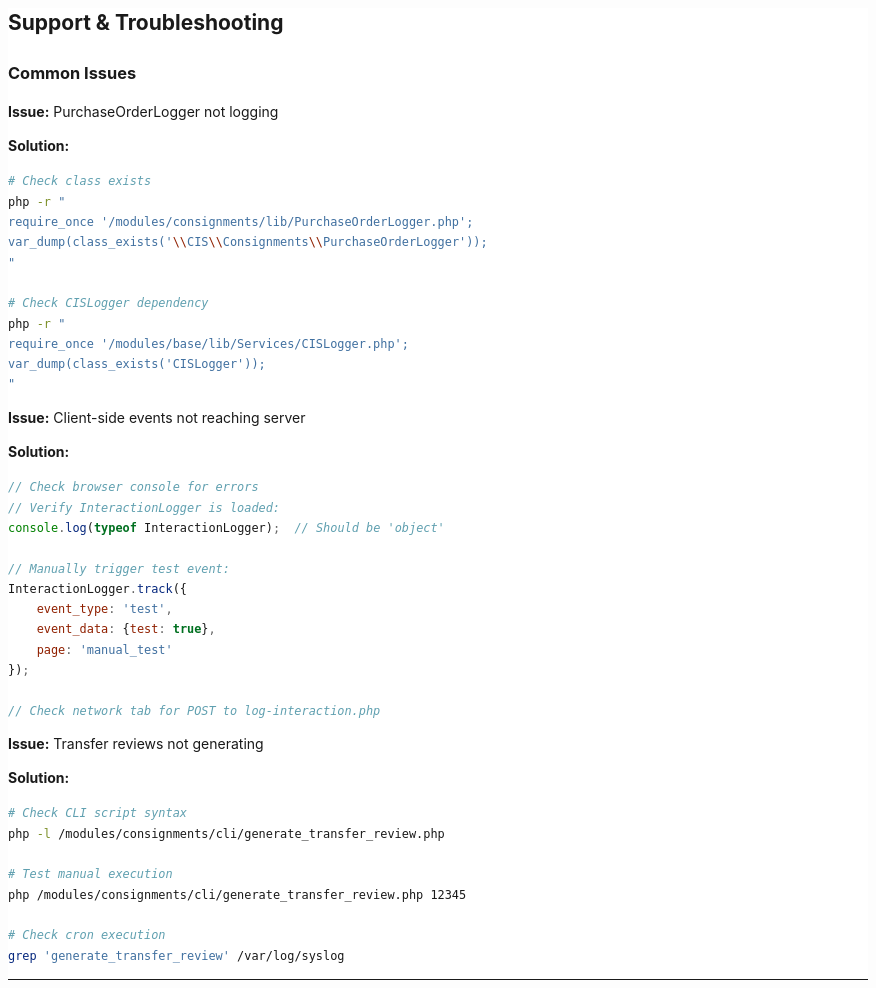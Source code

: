 
## Support & Troubleshooting

### Common Issues

**Issue:** PurchaseOrderLogger not logging

**Solution:**
```bash
# Check class exists
php -r "
require_once '/modules/consignments/lib/PurchaseOrderLogger.php';
var_dump(class_exists('\\CIS\\Consignments\\PurchaseOrderLogger'));
"

# Check CISLogger dependency
php -r "
require_once '/modules/base/lib/Services/CISLogger.php';
var_dump(class_exists('CISLogger'));
"
```

**Issue:** Client-side events not reaching server

**Solution:**
```javascript
// Check browser console for errors
// Verify InteractionLogger is loaded:
console.log(typeof InteractionLogger);  // Should be 'object'

// Manually trigger test event:
InteractionLogger.track({
    event_type: 'test',
    event_data: {test: true},
    page: 'manual_test'
});

// Check network tab for POST to log-interaction.php
```

**Issue:** Transfer reviews not generating

**Solution:**
```bash
# Check CLI script syntax
php -l /modules/consignments/cli/generate_transfer_review.php

# Test manual execution
php /modules/consignments/cli/generate_transfer_review.php 12345

# Check cron execution
grep 'generate_transfer_review' /var/log/syslog
```

---

